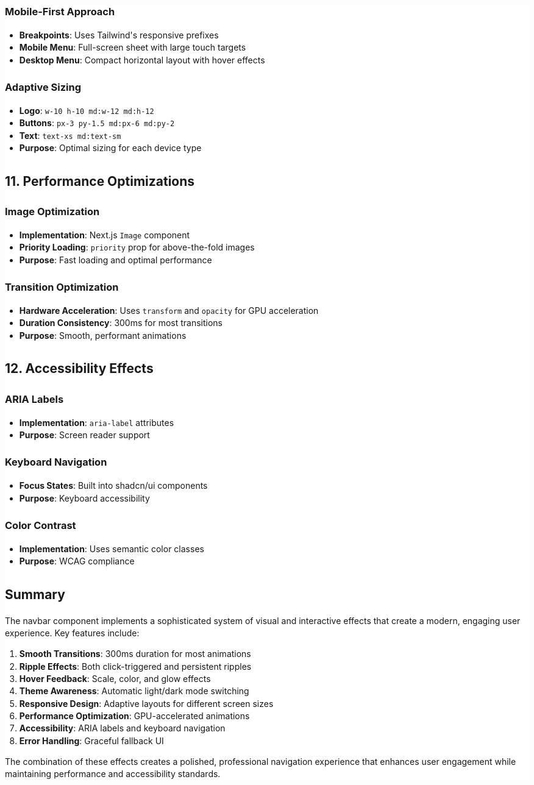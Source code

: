 ### Mobile-First Approach
- **Breakpoints**: Uses Tailwind's responsive prefixes
- **Mobile Menu**: Full-screen sheet with large touch targets
- **Desktop Menu**: Compact horizontal layout with hover effects

### Adaptive Sizing
- **Logo**: `w-10 h-10 md:w-12 md:h-12`
- **Buttons**: `px-3 py-1.5 md:px-6 md:py-2`
- **Text**: `text-xs md:text-sm`
- **Purpose**: Optimal sizing for each device type

## 11. Performance Optimizations

### Image Optimization
- **Implementation**: Next.js `Image` component
- **Priority Loading**: `priority` prop for above-the-fold images
- **Purpose**: Fast loading and optimal performance

### Transition Optimization
- **Hardware Acceleration**: Uses `transform` and `opacity` for GPU acceleration
- **Duration Consistency**: 300ms for most transitions
- **Purpose**: Smooth, performant animations

## 12. Accessibility Effects

### ARIA Labels
- **Implementation**: `aria-label` attributes
- **Purpose**: Screen reader support

### Keyboard Navigation
- **Focus States**: Built into shadcn/ui components
- **Purpose**: Keyboard accessibility

### Color Contrast
- **Implementation**: Uses semantic color classes
- **Purpose**: WCAG compliance

## Summary

The navbar component implements a sophisticated system of visual and interactive effects that create a modern, engaging user experience. Key features include:

1. **Smooth Transitions**: 300ms duration for most animations
2. **Ripple Effects**: Both click-triggered and persistent ripples
3. **Hover Feedback**: Scale, color, and glow effects
4. **Theme Awareness**: Automatic light/dark mode switching
5. **Responsive Design**: Adaptive layouts for different screen sizes
6. **Performance Optimization**: GPU-accelerated animations
7. **Accessibility**: ARIA labels and keyboard navigation
8. **Error Handling**: Graceful fallback UI

The combination of these effects creates a polished, professional navigation experience that enhances user engagement while maintaining performance and accessibility standards. 